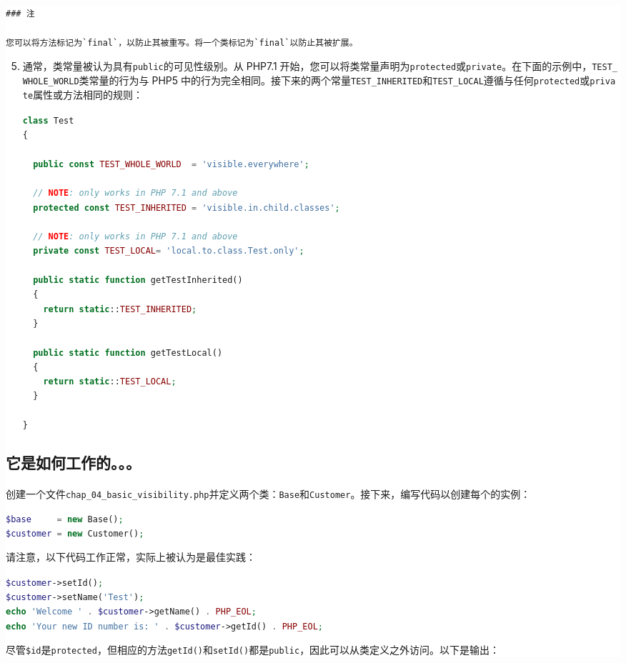     ### 注

    您可以将方法标记为`final`，以防止其被重写。将一个类标记为`final`以防止其被扩展。

5.  通常，类常量被认为具有`public`的可见性级别。从 PHP7.1 开始，您可以将类常量声明为`protected`或`private`。在下面的示例中，`TEST_WHOLE_WORLD`类常量的行为与 PHP5 中的行为完全相同。接下来的两个常量`TEST_INHERITED`和`TEST_LOCAL`遵循与任何`protected`或`private`属性或方法相同的规则：

    ```php
    class Test
    {

      public const TEST_WHOLE_WORLD  = 'visible.everywhere';

      // NOTE: only works in PHP 7.1 and above
      protected const TEST_INHERITED = 'visible.in.child.classes';

      // NOTE: only works in PHP 7.1 and above
      private const TEST_LOCAL= 'local.to.class.Test.only';

      public static function getTestInherited()
      {
        return static::TEST_INHERITED;
      }

      public static function getTestLocal()
      {
        return static::TEST_LOCAL;
      }

    }
    ```

## 它是如何工作的。。。

创建一个文件`chap_04_basic_visibility.php`并定义两个类：`Base`和`Customer`。接下来，编写代码以创建每个的实例：

```php
$base     = new Base();
$customer = new Customer();
```

请注意，以下代码工作正常，实际上被认为是最佳实践：

```php
$customer->setId();
$customer->setName('Test');
echo 'Welcome ' . $customer->getName() . PHP_EOL;
echo 'Your new ID number is: ' . $customer->getId() . PHP_EOL;
```

尽管`$id`是`protected`，但相应的方法`getId()`和`setId()`都是`public`，因此可以从类定义之外访问。以下是输出：
